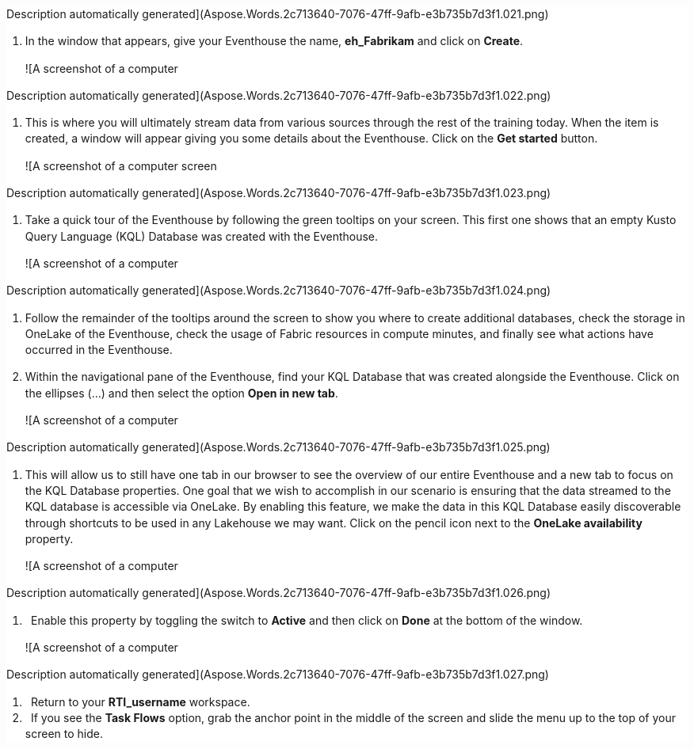 Description automatically generated](Aspose.Words.2c713640-7076-47ff-9afb-e3b735b7d3f1.021.png)

1. In the window that appears, give your Eventhouse the name, **eh\_Fabrikam** and click on **Create**.

   ![A screenshot of a computer

Description automatically generated](Aspose.Words.2c713640-7076-47ff-9afb-e3b735b7d3f1.022.png)

1. This is where you will ultimately stream data from various sources through the rest of the training today. When the item is created, a window will appear giving you some details about the Eventhouse.  Click on the **Get started** button.

   ![A screenshot of a computer screen

Description automatically generated](Aspose.Words.2c713640-7076-47ff-9afb-e3b735b7d3f1.023.png)

1. Take a quick tour of the Eventhouse by following the green tooltips on your screen.  This first one shows that an empty Kusto Query Language (KQL) Database was created with the Eventhouse.

   ![A screenshot of a computer

Description automatically generated](Aspose.Words.2c713640-7076-47ff-9afb-e3b735b7d3f1.024.png)

1. Follow the remainder of the tooltips around the screen to show you where to create additional databases, check the storage in OneLake of the Eventhouse, check the usage of Fabric resources in compute minutes, and finally see what actions have occurred in the Eventhouse.
1. Within the navigational pane of the Eventhouse, find your KQL Database that was created alongside the Eventhouse.  Click on the ellipses (…) and then select the option **Open in new tab**.

   ![A screenshot of a computer

Description automatically generated](Aspose.Words.2c713640-7076-47ff-9afb-e3b735b7d3f1.025.png)

1. This will allow us to still have one tab in our browser to see the overview of our entire Eventhouse and a new tab to focus on the KQL Database properties. One goal that we wish to accomplish in our scenario is ensuring that the data streamed to the KQL database is accessible via OneLake. By enabling this feature, we make the data in this KQL Database easily discoverable through shortcuts to be used in any Lakehouse we may want. Click on the pencil icon next to the **OneLake availability** property.

   ![A screenshot of a computer

Description automatically generated](Aspose.Words.2c713640-7076-47ff-9afb-e3b735b7d3f1.026.png)

1. ` `Enable this property by toggling the switch to **Active** and then click on **Done** at the bottom of the window.

   ![A screenshot of a computer

Description automatically generated](Aspose.Words.2c713640-7076-47ff-9afb-e3b735b7d3f1.027.png)

1. ` `Return to your **RTI\_username** workspace.
1. ` `If you see the **Task Flows** option, grab the anchor point in the middle of the screen and slide the menu up to the top of your screen to hide. 
